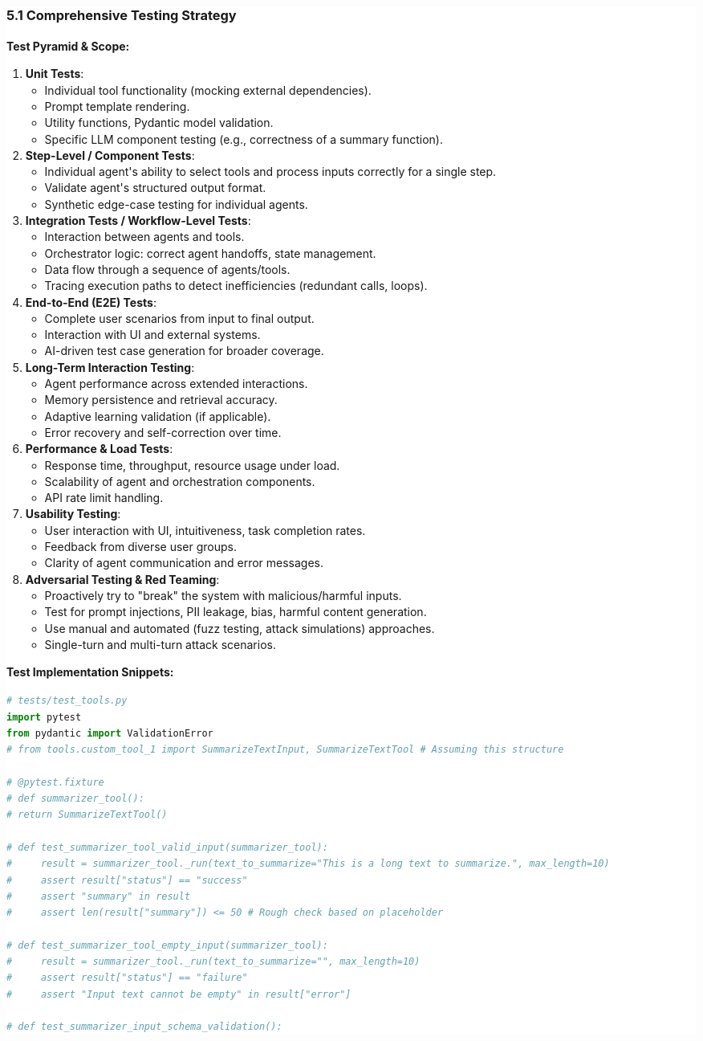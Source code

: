### 5.1 Comprehensive Testing Strategy

**Test Pyramid & Scope:**
1.  **Unit Tests**:
    *   Individual tool functionality (mocking external dependencies).
    *   Prompt template rendering.
    *   Utility functions, Pydantic model validation.
    *   Specific LLM component testing (e.g., correctness of a summary function).
2.  **Step-Level / Component Tests**:
    *   Individual agent's ability to select tools and process inputs correctly for a single step.
    *   Validate agent's structured output format.
    *   Synthetic edge-case testing for individual agents.
3.  **Integration Tests / Workflow-Level Tests**:
    *   Interaction between agents and tools.
    *   Orchestrator logic: correct agent handoffs, state management.
    *   Data flow through a sequence of agents/tools.
    *   Tracing execution paths to detect inefficiencies (redundant calls, loops).
4.  **End-to-End (E2E) Tests**:
    *   Complete user scenarios from input to final output.
    *   Interaction with UI and external systems.
    *   AI-driven test case generation for broader coverage.
5.  **Long-Term Interaction Testing**:
    *   Agent performance across extended interactions.
    *   Memory persistence and retrieval accuracy.
    *   Adaptive learning validation (if applicable).
    *   Error recovery and self-correction over time.
6.  **Performance & Load Tests**:
    *   Response time, throughput, resource usage under load.
    *   Scalability of agent and orchestration components.
    *   API rate limit handling.
7.  **Usability Testing**:
    *   User interaction with UI, intuitiveness, task completion rates.
    *   Feedback from diverse user groups.
    *   Clarity of agent communication and error messages.
8.  **Adversarial Testing & Red Teaming**:
    *   Proactively try to "break" the system with malicious/harmful inputs.
    *   Test for prompt injections, PII leakage, bias, harmful content generation.
    *   Use manual and automated (fuzz testing, attack simulations) approaches.
    *   Single-turn and multi-turn attack scenarios.

**Test Implementation Snippets:**
```python
# tests/test_tools.py
import pytest
from pydantic import ValidationError
# from tools.custom_tool_1 import SummarizeTextInput, SummarizeTextTool # Assuming this structure

# @pytest.fixture
# def summarizer_tool():
# return SummarizeTextTool()

# def test_summarizer_tool_valid_input(summarizer_tool):
#     result = summarizer_tool._run(text_to_summarize="This is a long text to summarize.", max_length=10)
#     assert result["status"] == "success"
#     assert "summary" in result
#     assert len(result["summary"]) <= 50 # Rough check based on placeholder

# def test_summarizer_tool_empty_input(summarizer_tool):
#     result = summarizer_tool._run(text_to_summarize="", max_length=10)
#     assert result["status"] == "failure"
#     assert "Input text cannot be empty" in result["error"]

# def test_summarizer_input_schema_validation():
```